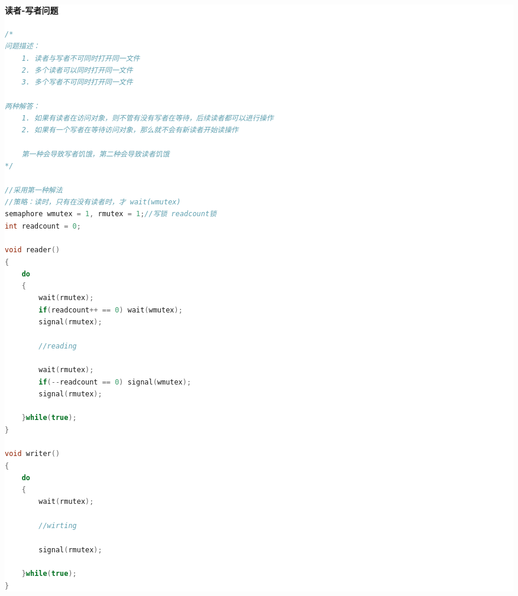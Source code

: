 

#### 读者-写者问题

```c
/*
问题描述：
	1. 读者与写者不可同时打开同一文件
	2. 多个读者可以同时打开同一文件
	3. 多个写者不可同时打开同一文件

两种解答：
	1. 如果有读者在访问对象，则不管有没有写者在等待，后续读者都可以进行操作
	2. 如果有一个写者在等待访问对象，那么就不会有新读者开始读操作
	
	第一种会导致写者饥饿，第二种会导致读者饥饿
*/

//采用第一种解法
//策略：读时，只有在没有读者时，才 wait(wmutex)
semaphore wmutex = 1, rmutex = 1;//写锁 readcount锁
int readcount = 0;

void reader()
{
    do
    {
        wait(rmutex);
        if(readcount++ == 0) wait(wmutex);
        signal(rmutex);
        
        //reading
        
        wait(rmutex);
        if(--readcount == 0) signal(wmutex);
        signal(rmutex);
        
	}while(true);
}

void writer()
{
    do
    {
        wait(rmutex);
        
        //wirting
        
       	signal(rmutex);
        
	}while(true);
}
```
